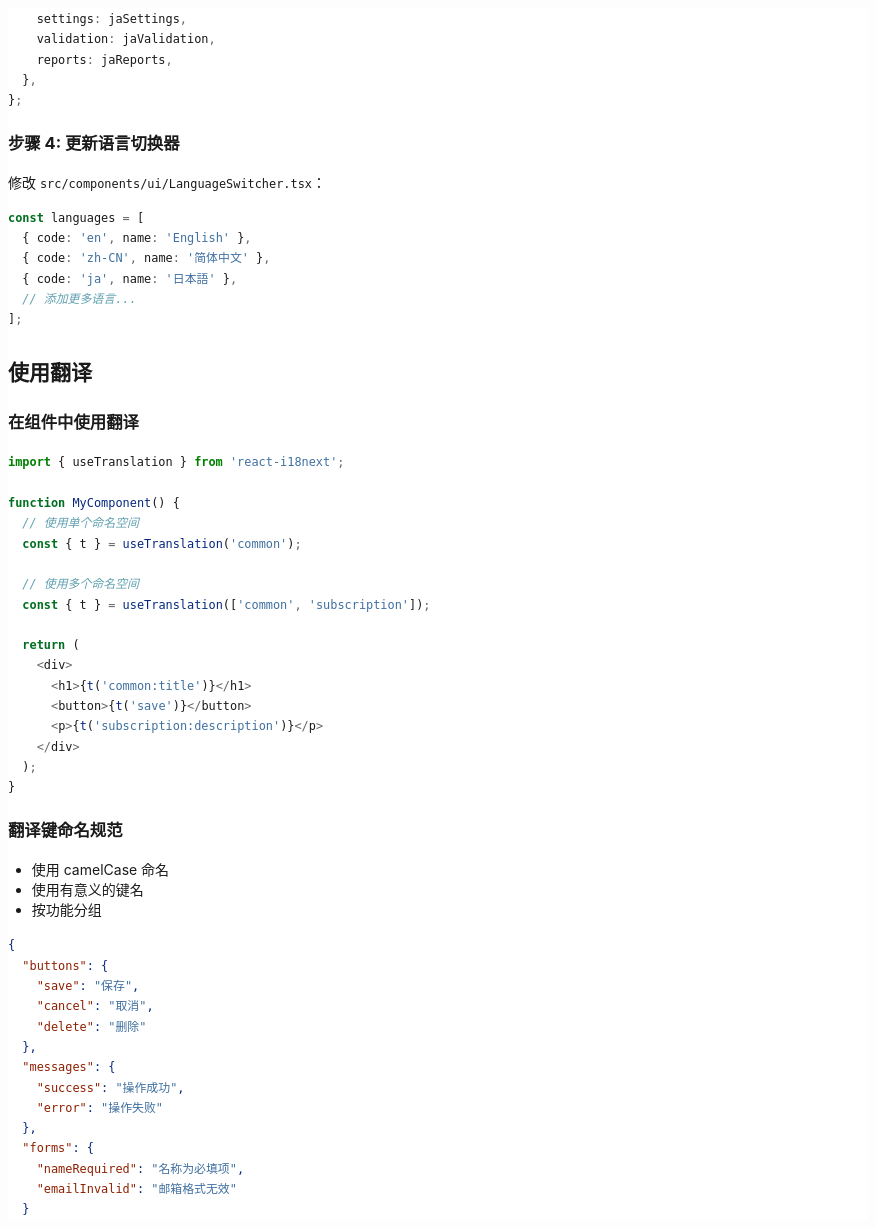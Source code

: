 ```typescript
    settings: jaSettings,
    validation: jaValidation,
    reports: jaReports,
  },
};
```

### 步骤 4: 更新语言切换器

修改 `src/components/ui/LanguageSwitcher.tsx`：

```typescript
const languages = [
  { code: 'en', name: 'English' },
  { code: 'zh-CN', name: '简体中文' },
  { code: 'ja', name: '日本語' },
  // 添加更多语言...
];
```

## 使用翻译

### 在组件中使用翻译

```typescript
import { useTranslation } from 'react-i18next';

function MyComponent() {
  // 使用单个命名空间
  const { t } = useTranslation('common');
  
  // 使用多个命名空间
  const { t } = useTranslation(['common', 'subscription']);
  
  return (
    <div>
      <h1>{t('common:title')}</h1>
      <button>{t('save')}</button>
      <p>{t('subscription:description')}</p>
    </div>
  );
}
```

### 翻译键命名规范

- 使用 camelCase 命名
- 使用有意义的键名
- 按功能分组

```json
{
  "buttons": {
    "save": "保存",
    "cancel": "取消",
    "delete": "删除"
  },
  "messages": {
    "success": "操作成功",
    "error": "操作失败"
  },
  "forms": {
    "nameRequired": "名称为必填项",
    "emailInvalid": "邮箱格式无效"
  }
```